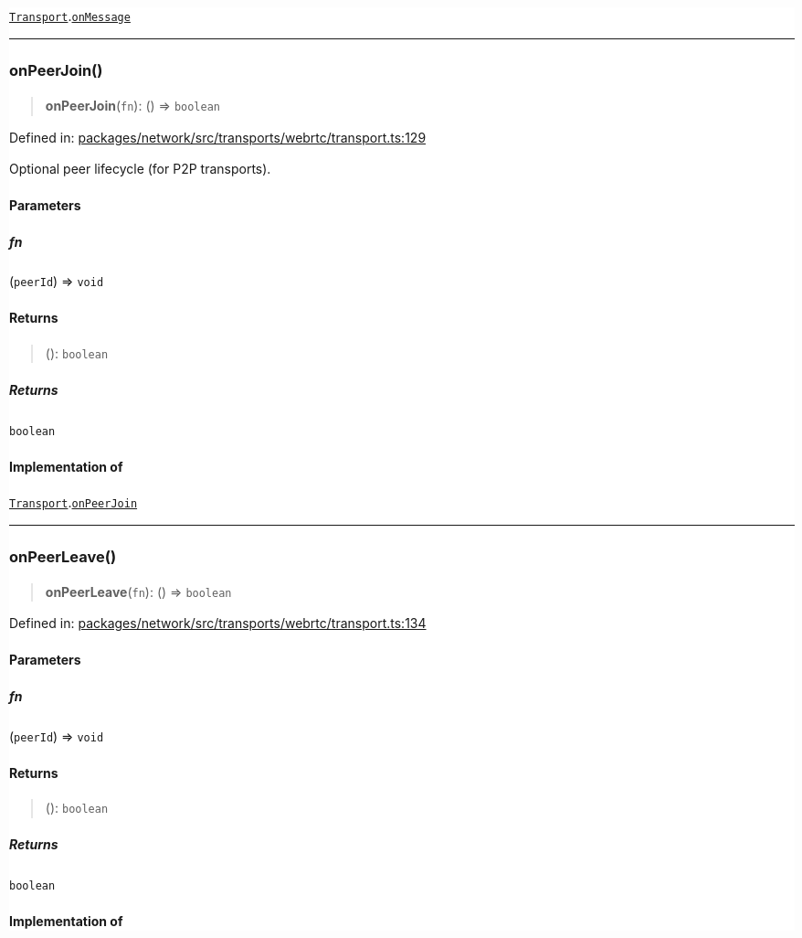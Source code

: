[`Transport`](../interfaces/Transport.md).[`onMessage`](../interfaces/Transport.md#onmessage)

***

### onPeerJoin()

> **onPeerJoin**(`fn`): () => `boolean`

Defined in: [packages/network/src/transports/webrtc/transport.ts:129](https://github.com/jlehett/pulse-ts/blob/4869ef2c4af7bf37d31e2edd2d6d1ba148133fb2/packages/network/src/transports/webrtc/transport.ts#L129)

Optional peer lifecycle (for P2P transports).

#### Parameters

##### fn

(`peerId`) => `void`

#### Returns

> (): `boolean`

##### Returns

`boolean`

#### Implementation of

[`Transport`](../interfaces/Transport.md).[`onPeerJoin`](../interfaces/Transport.md#onpeerjoin)

***

### onPeerLeave()

> **onPeerLeave**(`fn`): () => `boolean`

Defined in: [packages/network/src/transports/webrtc/transport.ts:134](https://github.com/jlehett/pulse-ts/blob/4869ef2c4af7bf37d31e2edd2d6d1ba148133fb2/packages/network/src/transports/webrtc/transport.ts#L134)

#### Parameters

##### fn

(`peerId`) => `void`

#### Returns

> (): `boolean`

##### Returns

`boolean`

#### Implementation of
